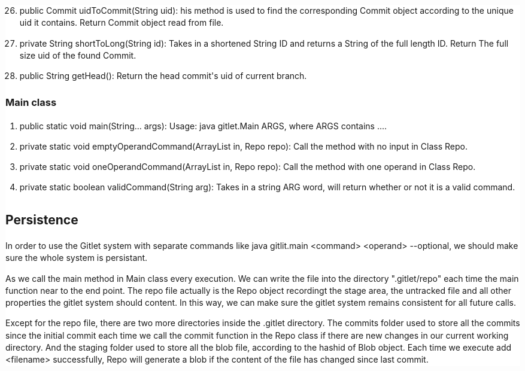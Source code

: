 26. public Commit uidToCommit(String uid): his method is used to find the corresponding Commit object according to the unique uid it contains. Return Commit object read from file.

27. private String shortToLong(String id): Takes in a shortened String ID and returns a String of the full length ID. Return The full size uid of the found Commit.

28. public String getHead(): Return the head commit's uid of current branch.

### Main class
1. public static void main(String... args): Usage: java gitlet.Main ARGS, where ARGS contains <COMMAND> <OPERAND> .... 

2. private static void emptyOperandCommand(ArrayList<String> in, Repo repo): Call the method with no input in Class Repo.

3. private static void oneOperandCommand(ArrayList<String> in, Repo repo): Call the method with one operand in Class Repo.

4. private static boolean validCommand(String arg): Takes in a string ARG word, will return whether or not it is a valid command.

## Persistence
In order to use the Gitlet system with separate commands like java gitlit.main \<command> \<operand> --optional, we should make sure the whole system is persistant. 

As we call the main method in Main class every execution. We can write the file into the directory ".gitlet/repo" each time the main function near to the end point. The repo file actually is the Repo object recordingt the stage area, the untracked file and all other properties the gitlet system should content. In this way, we can make sure the gitlet system remains consistent for all future calls.

Except for the repo file, there are two more directories inside the .gitlet directory. The commits folder used to store all the commits since the initial commit each time we call the commit function in the Repo class if there are new changes in our current working directory. And the staging folder used to store all the blob file, according to the hashid of Blob object. Each time we execute add \<filename> successfully, Repo will generate a blob if the content of the file has changed since last commit.


